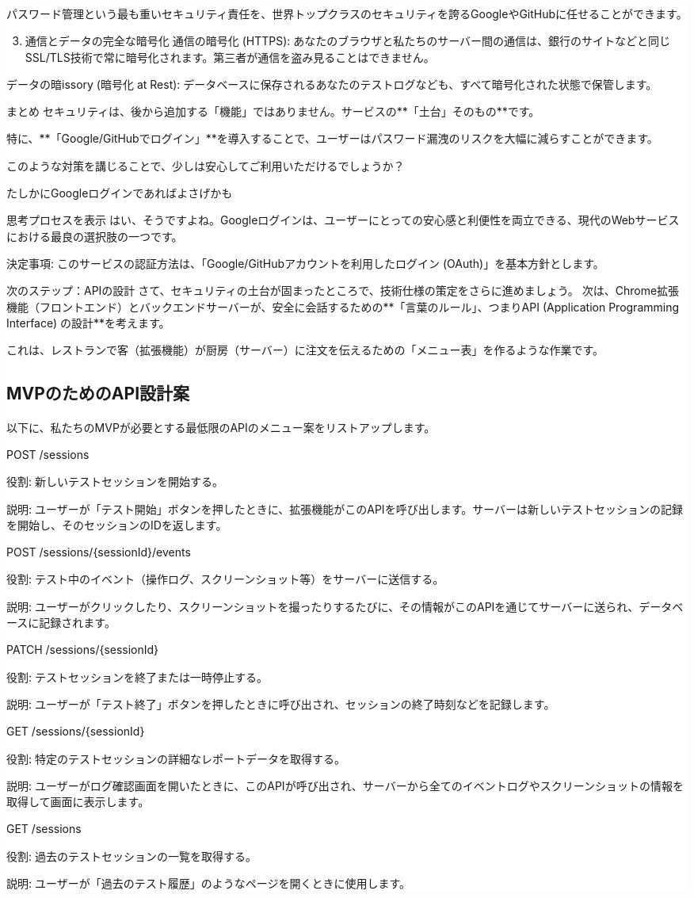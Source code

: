 パスワード管理という最も重いセキュリティ責任を、世界トップクラスのセキュリティを誇るGoogleやGitHubに任せることができます。

3. 通信とデータの完全な暗号化
   通信の暗号化 (HTTPS): あなたのブラウザと私たちのサーバー間の通信は、銀行のサイトなどと同じSSL/TLS技術で常に暗号化されます。第三者が通信を盗み見ることはできません。

データの暗issory (暗号化 at Rest): データベースに保存されるあなたのテストログなども、すべて暗号化された状態で保管します。

まとめ
セキュリティは、後から追加する「機能」ではありません。サービスの**「土台」そのもの**です。

特に、**「Google/GitHubでログイン」**を導入することで、ユーザーはパスワード漏洩のリスクを大幅に減らすことができます。

このような対策を講じることで、少しは安心してご利用いただけるでしょうか？

たしかにGoogleログインであればよさげかも

思考プロセスを表示
はい、そうですよね。Googleログインは、ユーザーにとっての安心感と利便性を両立できる、現代のWebサービスにおける最良の選択肢の一つです。

決定事項:
このサービスの認証方法は、「Google/GitHubアカウントを利用したログイン (OAuth)」を基本方針とします。

次のステップ：APIの設計
さて、セキュリティの土台が固まったところで、技術仕様の策定をさらに進めましょう。
次は、Chrome拡張機能（フロントエンド）とバックエンドサーバーが、安全に会話するための**「言葉のルール」、つまりAPI (Application Programming Interface) の設計**を考えます。

これは、レストランで客（拡張機能）が厨房（サーバー）に注文を伝えるための「メニュー表」を作るような作業です。

## MVPのためのAPI設計案

以下に、私たちのMVPが必要とする最低限のAPIのメニュー案をリストアップします。

POST /sessions

役割: 新しいテストセッションを開始する。

説明: ユーザーが「テスト開始」ボタンを押したときに、拡張機能がこのAPIを呼び出します。サーバーは新しいテストセッションの記録を開始し、そのセッションのIDを返します。

POST /sessions/{sessionId}/events

役割: テスト中のイベント（操作ログ、スクリーンショット等）をサーバーに送信する。

説明: ユーザーがクリックしたり、スクリーンショットを撮ったりするたびに、その情報がこのAPIを通じてサーバーに送られ、データベースに記録されます。

PATCH /sessions/{sessionId}

役割: テストセッションを終了または一時停止する。

説明: ユーザーが「テスト終了」ボタンを押したときに呼び出され、セッションの終了時刻などを記録します。

GET /sessions/{sessionId}

役割: 特定のテストセッションの詳細なレポートデータを取得する。

説明: ユーザーがログ確認画面を開いたときに、このAPIが呼び出され、サーバーから全てのイベントログやスクリーンショットの情報を取得して画面に表示します。

GET /sessions

役割: 過去のテストセッションの一覧を取得する。

説明: ユーザーが「過去のテスト履歴」のようなページを開くときに使用します。

